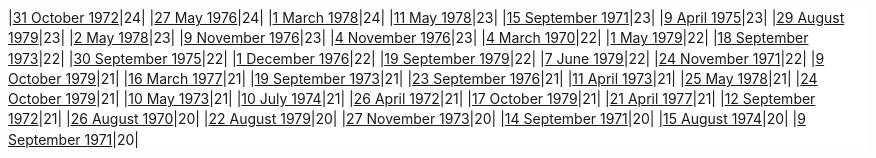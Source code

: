 |[31 October 1972](https://historichansard.net/senate/1972/19721031_senate_27_s54/)|24|
|[27 May 1976](https://historichansard.net/senate/1976/19760527_senate_30_s68/)|24|
|[1 March 1978](https://historichansard.net/senate/1978/19780301_senate_31_s76/)|24|
|[11 May 1978](https://historichansard.net/senate/1978/19780511_senate_31_s77/)|23|
|[15 September 1971](https://historichansard.net/senate/1971/19710915_senate_27_s49/)|23|
|[9 April 1975](https://historichansard.net/senate/1975/19750409_senate_29_s63/)|23|
|[29 August 1979](https://historichansard.net/senate/1979/19790829_senate_31_s82/)|23|
|[2 May 1978](https://historichansard.net/senate/1978/19780502_senate_31_s77/)|23|
|[9 November 1976](https://historichansard.net/senate/1976/19761109_senate_30_s70/)|23|
|[4 November 1976](https://historichansard.net/senate/1976/19761104_senate_30_s69/)|23|
|[4 March 1970](https://historichansard.net/senate/1970/19700304_senate_27_s43/)|22|
|[1 May 1979](https://historichansard.net/senate/1979/19790501_senate_31_s81/)|22|
|[18 September 1973](https://historichansard.net/senate/1973/19730918_senate_28_s57/)|22|
|[30 September 1975](https://historichansard.net/senate/1975/19750930_senate_29_s65/)|22|
|[1 December 1976](https://historichansard.net/senate/1976/19761201_senate_30_s70/)|22|
|[19 September 1979](https://historichansard.net/senate/1979/19790919_senate_31_s82/)|22|
|[7 June 1979](https://historichansard.net/senate/1979/19790607_senate_31_s81/)|22|
|[24 November 1971](https://historichansard.net/senate/1971/19711124_senate_27_s50/)|22|
|[9 October 1979](https://historichansard.net/senate/1979/19791009_senate_31_s82/)|21|
|[16 March 1977](https://historichansard.net/senate/1977/19770316_senate_30_s72/)|21|
|[19 September 1973](https://historichansard.net/senate/1973/19730919_senate_28_s57/)|21|
|[23 September 1976](https://historichansard.net/senate/1976/19760923_senate_30_s69/)|21|
|[11 April 1973](https://historichansard.net/senate/1973/19730411_senate_28_s55/)|21|
|[25 May 1978](https://historichansard.net/senate/1978/19780525_senate_31_s77/)|21|
|[24 October 1979](https://historichansard.net/senate/1979/19791024_senate_31_s83/)|21|
|[10 May 1973](https://historichansard.net/senate/1973/19730510_senate_28_s56/)|21|
|[10 July 1974](https://historichansard.net/senate/1974/19740710_senate_29_s60/)|21|
|[26 April 1972](https://historichansard.net/senate/1972/19720426_senate_27_s52/)|21|
|[17 October 1979](https://historichansard.net/senate/1979/19791017_senate_31_s82/)|21|
|[21 April 1977](https://historichansard.net/senate/1977/19770421_senate_30_s72/)|21|
|[12 September 1972](https://historichansard.net/senate/1972/19720912_senate_27_s53/)|21|
|[26 August 1970](https://historichansard.net/senate/1970/19700826_senate_27_s45/)|20|
|[22 August 1979](https://historichansard.net/senate/1979/19790822_senate_31_s82/)|20|
|[27 November 1973](https://historichansard.net/senate/1973/19731127_senate_28_s58/)|20|
|[14 September 1971](https://historichansard.net/senate/1971/19710914_senate_27_s49/)|20|
|[15 August 1974](https://historichansard.net/senate/1974/19740815_senate_29_s61/)|20|
|[9 September 1971](https://historichansard.net/senate/1971/19710909_senate_27_s49/)|20|